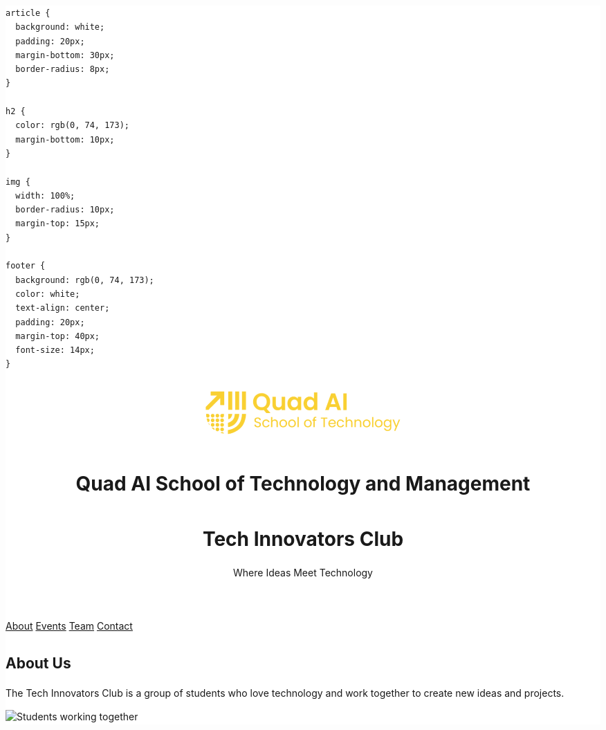     article {
      background: white;
      padding: 20px;
      margin-bottom: 30px;
      border-radius: 8px;
    }

    h2 {
      color: rgb(0, 74, 173);
      margin-bottom: 10px;
    }

    img {
      width: 100%;
      border-radius: 10px;
      margin-top: 15px;
    }

    footer {
      background: rgb(0, 74, 173);
      color: white;
      text-align: center;
      padding: 20px;
      margin-top: 40px;
      font-size: 14px;
    }
  </style>
</head>

<body>

  <header>
    <img src="quad_ai_school_of_technology_logo_jpg_59b8e11ed5 (1).png" alt="Quad AI School of Technology Logo" class="logo">
    <h1 class="college"> Quad AI School of Technology and Management</h1>
    <h1>Tech Innovators Club</h1>
    <p>Where Ideas Meet Technology</p>
    
  </header>

  <nav>
    <a href="#about">About</a>
    <a href="#events">Events</a>
    <a href="#team">Team</a>
    <a href="#contact">Contact</a>
  </nav>

  <main>
    <section id="about">
      <article>
        <h2>About Us</h2>
        <p>The Tech Innovators Club is a group of students who love technology and work together to create new ideas and projects.</p>
        <img src="https://images.unsplash.com/photo-1556761175-129418cb2dfe?auto=format&fit=crop&w=900&q=60" alt="Students working together">
      </article>
    </section>

